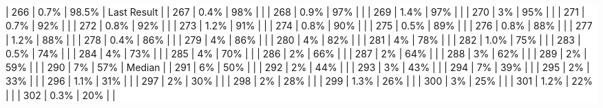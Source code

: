 | 266 | 0.7% | 98.5% | Last Result |
| 267 | 0.4% | 98% |  |
| 268 | 0.9% | 97% |  |
| 269 | 1.4% | 97% |  |
| 270 | 3% | 95% |  |
| 271 | 0.7% | 92% |  |
| 272 | 0.8% | 92% |  |
| 273 | 1.2% | 91% |  |
| 274 | 0.8% | 90% |  |
| 275 | 0.5% | 89% |  |
| 276 | 0.8% | 88% |  |
| 277 | 1.2% | 88% |  |
| 278 | 0.4% | 86% |  |
| 279 | 4% | 86% |  |
| 280 | 4% | 82% |  |
| 281 | 4% | 78% |  |
| 282 | 1.0% | 75% |  |
| 283 | 0.5% | 74% |  |
| 284 | 4% | 73% |  |
| 285 | 4% | 70% |  |
| 286 | 2% | 66% |  |
| 287 | 2% | 64% |  |
| 288 | 3% | 62% |  |
| 289 | 2% | 59% |  |
| 290 | 7% | 57% | Median |
| 291 | 6% | 50% |  |
| 292 | 2% | 44% |  |
| 293 | 3% | 43% |  |
| 294 | 7% | 39% |  |
| 295 | 2% | 33% |  |
| 296 | 1.1% | 31% |  |
| 297 | 2% | 30% |  |
| 298 | 2% | 28% |  |
| 299 | 1.3% | 26% |  |
| 300 | 3% | 25% |  |
| 301 | 1.2% | 22% |  |
| 302 | 0.3% | 20% |  |